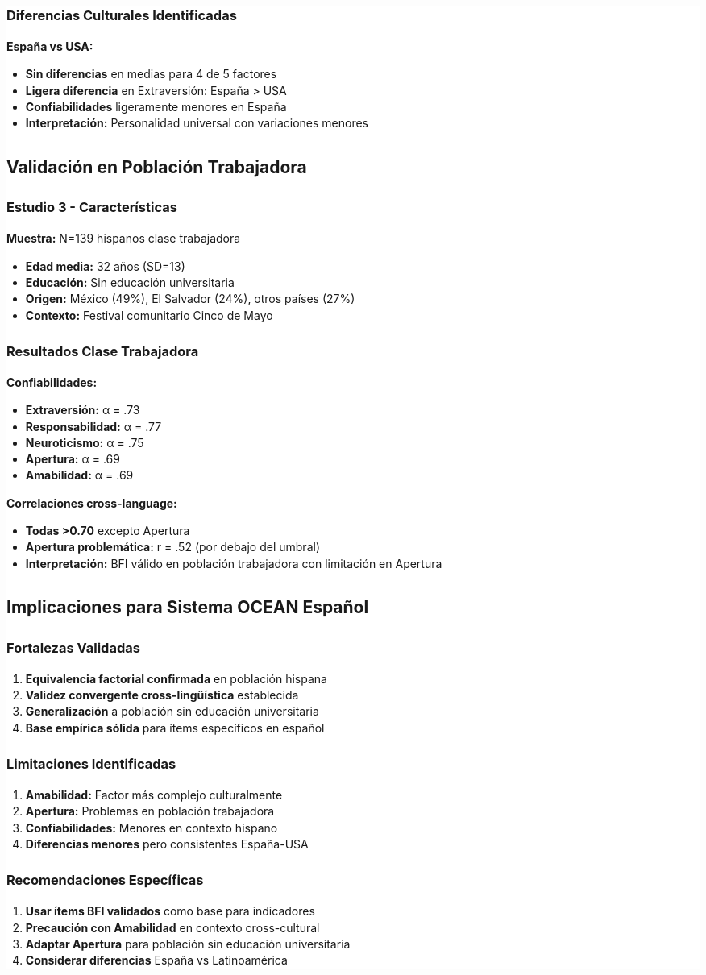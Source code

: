 ### Diferencias Culturales Identificadas
**España vs USA:**
- **Sin diferencias** en medias para 4 de 5 factores
- **Ligera diferencia** en Extraversión: España > USA
- **Confiabilidades** ligeramente menores en España
- **Interpretación:** Personalidad universal con variaciones menores

## Validación en Población Trabajadora

### Estudio 3 - Características
**Muestra:** N=139 hispanos clase trabajadora
- **Edad media:** 32 años (SD=13)
- **Educación:** Sin educación universitaria
- **Origen:** México (49%), El Salvador (24%), otros países (27%)
- **Contexto:** Festival comunitario Cinco de Mayo

### Resultados Clase Trabajadora
**Confiabilidades:**
- **Extraversión:** α = .73
- **Responsabilidad:** α = .77
- **Neuroticismo:** α = .75
- **Apertura:** α = .69
- **Amabilidad:** α = .69

**Correlaciones cross-language:**
- **Todas >0.70** excepto Apertura
- **Apertura problemática:** r = .52 (por debajo del umbral)
- **Interpretación:** BFI válido en población trabajadora con limitación en Apertura

## Implicaciones para Sistema OCEAN Español

### Fortalezas Validadas
1. **Equivalencia factorial confirmada** en población hispana
2. **Validez convergente cross-lingüística** establecida
3. **Generalización** a población sin educación universitaria
4. **Base empírica sólida** para ítems específicos en español

### Limitaciones Identificadas
1. **Amabilidad:** Factor más complejo culturalmente
2. **Apertura:** Problemas en población trabajadora
3. **Confiabilidades:** Menores en contexto hispano
4. **Diferencias menores** pero consistentes España-USA

### Recomendaciones Específicas
1. **Usar ítems BFI validados** como base para indicadores
2. **Precaución con Amabilidad** en contexto cross-cultural
3. **Adaptar Apertura** para población sin educación universitaria
4. **Considerar diferencias** España vs Latinoamérica
